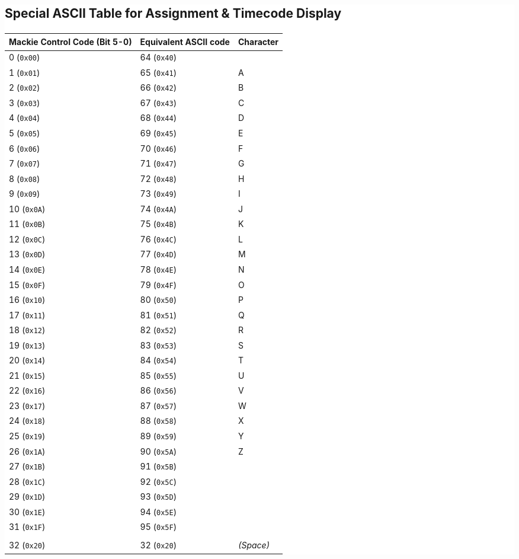 ## Special ASCII Table for Assignment & Timecode Display

| Mackie Control Code (Bit 5-0) | Equivalent ASCII code | Character |
|-------------------------------|-----------------------|-----------|
| 0 (`0x00`)                    | 64 (`0x40`)           |           |
| 1 (`0x01`)                    | 65 (`0x41`)           | A         |
| 2 (`0x02`)                    | 66 (`0x42`)           | B         |
| 3 (`0x03`)                    | 67 (`0x43`)           | C         |
| 4 (`0x04`)                    | 68 (`0x44`)           | D         |
| 5 (`0x05`)                    | 69 (`0x45`)           | E         |
| 6 (`0x06`)                    | 70 (`0x46`)           | F         |
| 7 (`0x07`)                    | 71 (`0x47`)           | G         |
| 8 (`0x08`)                    | 72 (`0x48`)           | H         |
| 9 (`0x09`)                    | 73 (`0x49`)           | I         |
| 10 (`0x0A`)                   | 74 (`0x4A`)           | J         |
| 11 (`0x0B`)                   | 75 (`0x4B`)           | K         |
| 12 (`0x0C`)                   | 76 (`0x4C`)           | L         |
| 13 (`0x0D`)                   | 77 (`0x4D`)           | M         |
| 14 (`0x0E`)                   | 78 (`0x4E`)           | N         |
| 15 (`0x0F`)                   | 79 (`0x4F`)           | O         |
| 16 (`0x10`)                   | 80 (`0x50`)           | P         |
| 17 (`0x11`)                   | 81 (`0x51`)           | Q         |
| 18 (`0x12`)                   | 82 (`0x52`)           | R         |
| 19 (`0x13`)                   | 83 (`0x53`)           | S         |
| 20 (`0x14`)                   | 84 (`0x54`)           | T         |
| 21 (`0x15`)                   | 85 (`0x55`)           | U         |
| 22 (`0x16`)                   | 86 (`0x56`)           | V         |
| 23 (`0x17`)                   | 87 (`0x57`)           | W         |
| 24 (`0x18`)                   | 88 (`0x58`)           | X         |
| 25 (`0x19`)                   | 89 (`0x59`)           | Y         |
| 26 (`0x1A`)                   | 90 (`0x5A`)           | Z         |
| 27 (`0x1B`)                   | 91 (`0x5B`)           |           |
| 28 (`0x1C`)                   | 92 (`0x5C`)           |           |
| 29 (`0x1D`)                   | 93 (`0x5D`)           |           |
| 30 (`0x1E`)                   | 94 (`0x5E`)           |           |
| 31 (`0x1F`)                   | 95 (`0x5F`)           |           |
|                               |                       |           |
| 32 (`0x20`)                   | 32 (`0x20`)           | *(Space)* |